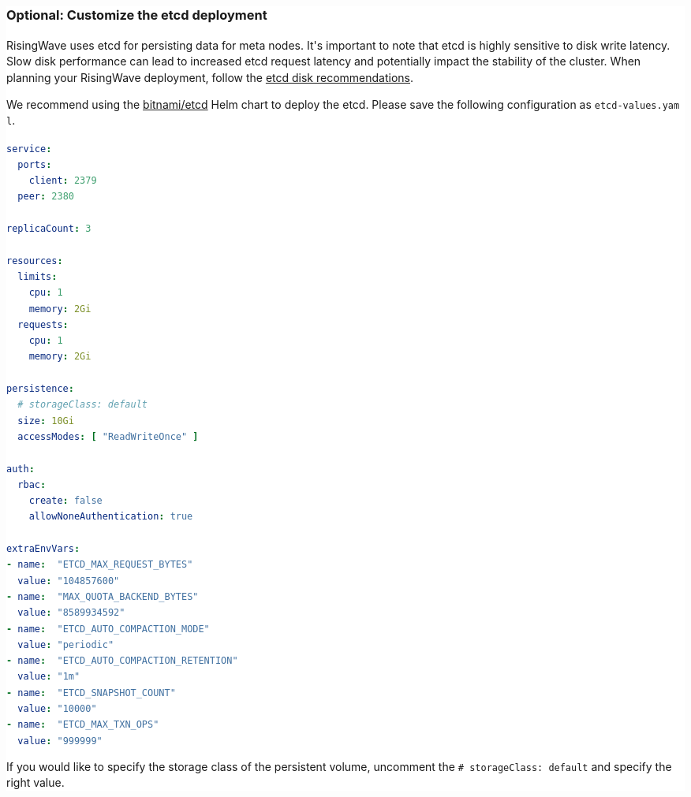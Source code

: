 ### Optional: Customize the etcd deployment

RisingWave uses etcd for persisting data for meta nodes. It's important to note that etcd is highly sensitive to disk write latency. Slow disk performance can lead to increased etcd request latency and potentially impact the stability of the cluster. When planning your RisingWave deployment, follow the [etcd disk recommendations](/deploy/hardware-requirements.md#etcd).

We recommend using the [bitnami/etcd](https://github.com/bitnami/charts/blob/main/bitnami/etcd/README.md) Helm chart to deploy the etcd. Please save the following configuration as `etcd-values.yaml`.

```yaml
service:
  ports:
    client: 2379
  peer: 2380

replicaCount: 3

resources:
  limits:
    cpu: 1
    memory: 2Gi
  requests:
    cpu: 1
    memory: 2Gi

persistence:
  # storageClass: default
  size: 10Gi
  accessModes: [ "ReadWriteOnce" ]

auth:
  rbac:
    create: false
    allowNoneAuthentication: true

extraEnvVars:
- name:  "ETCD_MAX_REQUEST_BYTES"
  value: "104857600"
- name:  "MAX_QUOTA_BACKEND_BYTES"
  value: "8589934592"
- name:  "ETCD_AUTO_COMPACTION_MODE"
  value: "periodic"
- name:  "ETCD_AUTO_COMPACTION_RETENTION"
  value: "1m"
- name:  "ETCD_SNAPSHOT_COUNT"
  value: "10000"
- name:  "ETCD_MAX_TXN_OPS"
  value: "999999"
```

If you would like to specify the storage class of the persistent volume, uncomment the `# storageClass: default` and specify the right value.
